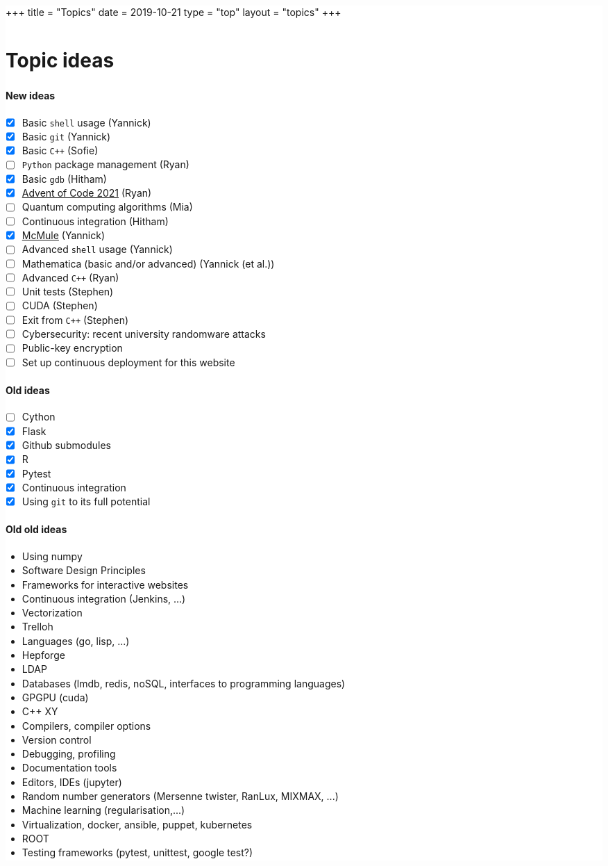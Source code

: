 +++
title = "Topics"
date = 2019-10-21
type = "top"
layout = "topics"
+++

# Topic ideas

#### New ideas

* [x] Basic `shell` usage (Yannick)
* [x] Basic `git` (Yannick)
* [x] Basic `C++` (Sofie)
* [ ] `Python` package management (Ryan)
* [x] Basic `gdb` (Hitham)
* [x] [Advent of Code 2021](https://adventofcode.com/2021) (Ryan)
* [ ] Quantum computing algorithms (Mia)
* [ ] Continuous integration (Hitham)
* [x] [McMule](https://mule-tools.gitlab.io/) (Yannick)
* [ ] Advanced `shell` usage (Yannick)
* [ ] Mathematica (basic and/or advanced) (Yannick (et al.))
* [ ] Advanced `C++` (Ryan)
* [ ] Unit tests (Stephen)
* [ ] CUDA (Stephen)
* [ ] Exit from `C++` (Stephen)
* [ ] Cybersecurity: recent university randomware attacks
* [ ] Public-key encryption
* [ ] Set up continuous deployment for this website

#### Old ideas

* [ ]  Cython
* [x]  Flask
* [x]  Github submodules
* [x]  R
* [x]  Pytest
* [x]  Continuous integration
* [x]  Using `git` to its full potential

#### Old old ideas

* Using numpy
* Software Design Principles
* Frameworks for interactive websites
* Continuous integration (Jenkins, ...)
* Vectorization
* Trelloh
* Languages (go, lisp,  ...)
* Hepforge
* LDAP
* Databases (lmdb, redis, noSQL, interfaces to programming languages)
* GPGPU (cuda)
* C++ XY
* Compilers, compiler options
* Version control
* Debugging, profiling
* Documentation tools
* Editors, IDEs (jupyter)
* Random number generators (Mersenne twister, RanLux, MIXMAX, ...)
* Machine learning (regularisation,...)
* Virtualization, docker, ansible, puppet, kubernetes
* ROOT
* Testing frameworks (pytest, unittest, google test?)